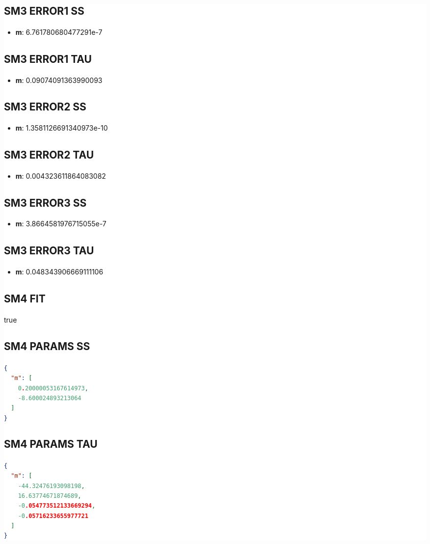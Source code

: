 ## SM3 ERROR1 SS

- **m**: 6.761780680477291e-7

## SM3 ERROR1 TAU

- **m**: 0.09074091363990093

## SM3 ERROR2 SS

- **m**: 1.3581126691340973e-10

## SM3 ERROR2 TAU

- **m**: 0.004323611864083082

## SM3 ERROR3 SS

- **m**: 3.8664581976715055e-7

## SM3 ERROR3 TAU

- **m**: 0.048343906669111106

## SM4 FIT

true

## SM4 PARAMS SS

```json
{
  "m": [
    0.20000053167614973,
    -8.600024893213064
  ]
}
```

## SM4 PARAMS TAU

```json
{
  "m": [
    -44.32476193098198,
    16.63774671874689,
    -0.054773512133669294,
    -0.05716233655977721
  ]
}
```
